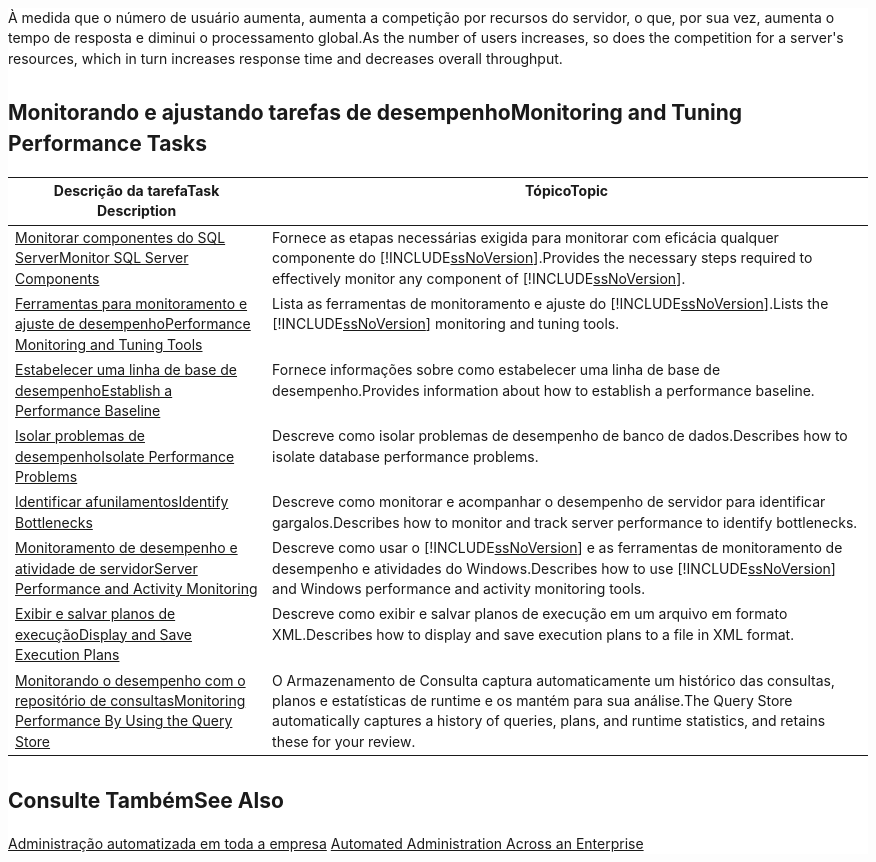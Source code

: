 <span data-ttu-id="65922-129">À medida que o número de usuário aumenta, aumenta a competição por recursos do servidor, o que, por sua vez, aumenta o tempo de resposta e diminui o processamento global.</span><span class="sxs-lookup"><span data-stu-id="65922-129">As the number of users increases, so does the competition for a server's resources, which in turn increases response time and decreases overall throughput.</span></span>  
  
## <a name="monitoring-and-tuning-performance-tasks"></a><span data-ttu-id="65922-130">Monitorando e ajustando tarefas de desempenho</span><span class="sxs-lookup"><span data-stu-id="65922-130">Monitoring and Tuning Performance Tasks</span></span>  
  
|<span data-ttu-id="65922-131">Descrição da tarefa</span><span class="sxs-lookup"><span data-stu-id="65922-131">Task Description</span></span>|<span data-ttu-id="65922-132">Tópico</span><span class="sxs-lookup"><span data-stu-id="65922-132">Topic</span></span>|  
|----------------------|-----------|  
|[<span data-ttu-id="65922-133">Monitorar componentes do SQL Server</span><span class="sxs-lookup"><span data-stu-id="65922-133">Monitor SQL Server Components</span></span>](monitor-sql-server-components.md)|<span data-ttu-id="65922-134">Fornece as etapas necessárias exigida para monitorar com eficácia qualquer componente do [!INCLUDE[ssNoVersion](../../includes/ssnoversion-md.md)].</span><span class="sxs-lookup"><span data-stu-id="65922-134">Provides the necessary steps required to effectively monitor any component of [!INCLUDE[ssNoVersion](../../includes/ssnoversion-md.md)].</span></span>|  
|[<span data-ttu-id="65922-135">Ferramentas para monitoramento e ajuste de desempenho</span><span class="sxs-lookup"><span data-stu-id="65922-135">Performance Monitoring and Tuning Tools</span></span>](performance-monitoring-and-tuning-tools.md)|<span data-ttu-id="65922-136">Lista as ferramentas de monitoramento e ajuste do [!INCLUDE[ssNoVersion](../../includes/ssnoversion-md.md)].</span><span class="sxs-lookup"><span data-stu-id="65922-136">Lists the [!INCLUDE[ssNoVersion](../../includes/ssnoversion-md.md)] monitoring and tuning tools.</span></span>|  
|[<span data-ttu-id="65922-137">Estabelecer uma linha de base de desempenho</span><span class="sxs-lookup"><span data-stu-id="65922-137">Establish a Performance Baseline</span></span>](establish-a-performance-baseline.md)|<span data-ttu-id="65922-138">Fornece informações sobre como estabelecer uma linha de base de desempenho.</span><span class="sxs-lookup"><span data-stu-id="65922-138">Provides information about how to establish a performance baseline.</span></span>|  
|[<span data-ttu-id="65922-139">Isolar problemas de desempenho</span><span class="sxs-lookup"><span data-stu-id="65922-139">Isolate Performance Problems</span></span>](isolate-performance-problems.md)|<span data-ttu-id="65922-140">Descreve como isolar problemas de desempenho de banco de dados.</span><span class="sxs-lookup"><span data-stu-id="65922-140">Describes how to isolate database performance problems.</span></span>|  
|[<span data-ttu-id="65922-141">Identificar afunilamentos</span><span class="sxs-lookup"><span data-stu-id="65922-141">Identify Bottlenecks</span></span>](identify-bottlenecks.md)|<span data-ttu-id="65922-142">Descreve como monitorar e acompanhar o desempenho de servidor para identificar gargalos.</span><span class="sxs-lookup"><span data-stu-id="65922-142">Describes how to monitor and track server performance to identify bottlenecks.</span></span>|  
|[<span data-ttu-id="65922-143">Monitoramento de desempenho e atividade de servidor</span><span class="sxs-lookup"><span data-stu-id="65922-143">Server Performance and Activity Monitoring</span></span>](server-performance-and-activity-monitoring.md)|<span data-ttu-id="65922-144">Descreve como usar o [!INCLUDE[ssNoVersion](../../includes/ssnoversion-md.md)] e as ferramentas de monitoramento de desempenho e atividades do Windows.</span><span class="sxs-lookup"><span data-stu-id="65922-144">Describes how to use [!INCLUDE[ssNoVersion](../../includes/ssnoversion-md.md)] and Windows performance and activity monitoring tools.</span></span>|  
|[<span data-ttu-id="65922-145">Exibir e salvar planos de execução</span><span class="sxs-lookup"><span data-stu-id="65922-145">Display and Save Execution Plans</span></span>](display-and-save-execution-plans.md)|<span data-ttu-id="65922-146">Descreve como exibir e salvar planos de execução em um arquivo em formato XML.</span><span class="sxs-lookup"><span data-stu-id="65922-146">Describes how to display and save execution plans to a file in XML format.</span></span>|  
|[<span data-ttu-id="65922-147">Monitorando o desempenho com o repositório de consultas</span><span class="sxs-lookup"><span data-stu-id="65922-147">Monitoring Performance By Using the Query Store</span></span>](monitoring-performance-by-using-the-query-store.md)|<span data-ttu-id="65922-148">O Armazenamento de Consulta captura automaticamente um histórico das consultas, planos e estatísticas de runtime e os mantém para sua análise.</span><span class="sxs-lookup"><span data-stu-id="65922-148">The Query Store automatically captures a history of queries, plans, and runtime statistics, and retains these for your review.</span></span>|  
  
## <a name="see-also"></a><span data-ttu-id="65922-149">Consulte Também</span><span class="sxs-lookup"><span data-stu-id="65922-149">See Also</span></span>  
 <span data-ttu-id="65922-150">[Administração automatizada em toda a empresa](../../ssms/agent/automated-administration-across-an-enterprise.md) </span><span class="sxs-lookup"><span data-stu-id="65922-150">[Automated Administration Across an Enterprise](../../ssms/agent/automated-administration-across-an-enterprise.md) </span></span>  